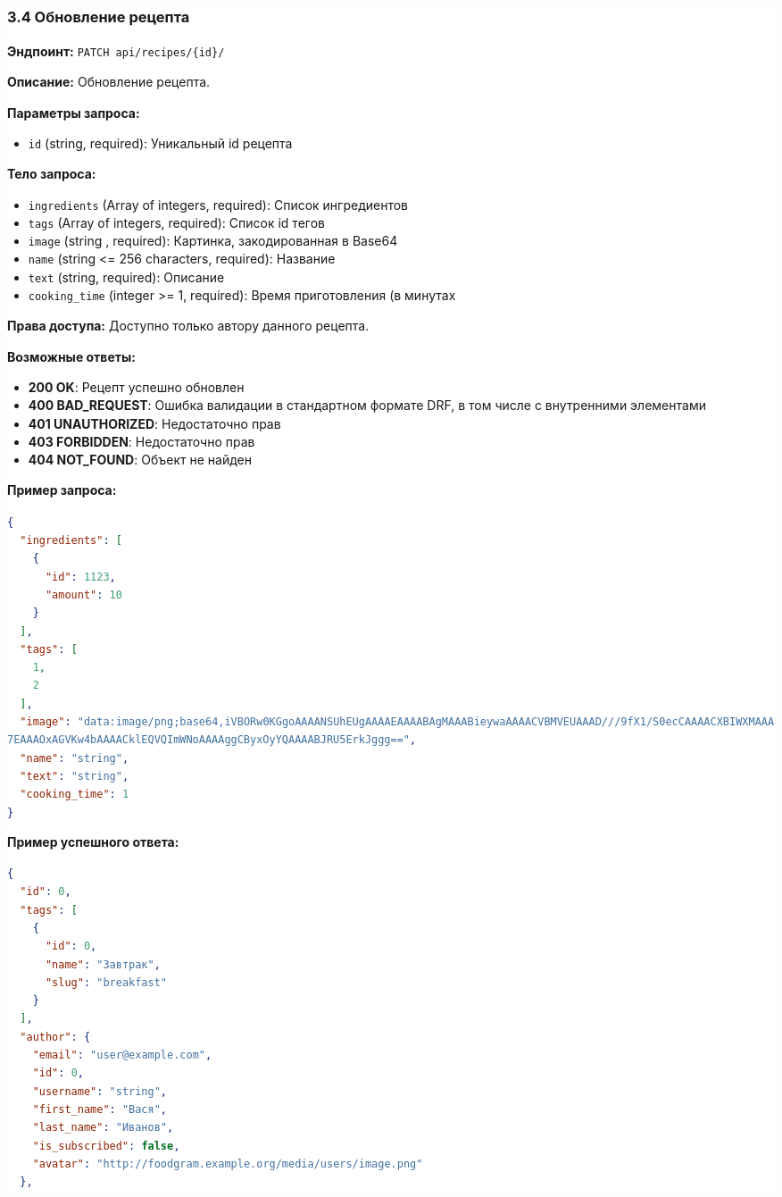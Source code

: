 ### 3.4 Обновление рецепта
**Эндпоинт:** `PATCH api/recipes/{id}/`

**Описание:** Обновление рецепта.

**Параметры запроса:**
- `id` (string, required): Уникальный id рецепта

**Тело запроса:**
- `ingredients` (Array of integers, required): Список ингредиентов
- `tags` (Array of integers, required): Список id тегов
- `image` (string <binary>, required): Картинка, закодированная в Base64
- `name` (string <= 256 characters, required): Название
- `text` (string, required): Описание
- `cooking_time` (integer >= 1, required): Время приготовления (в минутах

**Права доступа:** Доступно только автору данного рецепта.

**Возможные ответы:**
- **200 OK**: Рецепт успешно обновлен
- **400 BAD_REQUEST**: Ошибка валидации в стандартном формате DRF, в том числе с внутренними элементами
- **401 UNAUTHORIZED**: Недостаточно прав
- **403 FORBIDDEN**: Недостаточно прав
- **404 NOT_FOUND**: Объект не найден

**Пример запроса:**
```json
{
  "ingredients": [
    {
      "id": 1123,
      "amount": 10
    }
  ],
  "tags": [
    1,
    2
  ],
  "image": "data:image/png;base64,iVBORw0KGgoAAAANSUhEUgAAAAEAAAABAgMAAABieywaAAAACVBMVEUAAAD///9fX1/S0ecCAAAACXBIWXMAAA7EAAAOxAGVKw4bAAAACklEQVQImWNoAAAAggCByxOyYQAAAABJRU5ErkJggg==",
  "name": "string",
  "text": "string",
  "cooking_time": 1
}
```

**Пример успешного ответа:**
```json
{
  "id": 0,
  "tags": [
    {
      "id": 0,
      "name": "Завтрак",
      "slug": "breakfast"
    }
  ],
  "author": {
    "email": "user@example.com",
    "id": 0,
    "username": "string",
    "first_name": "Вася",
    "last_name": "Иванов",
    "is_subscribed": false,
    "avatar": "http://foodgram.example.org/media/users/image.png"
  },
```